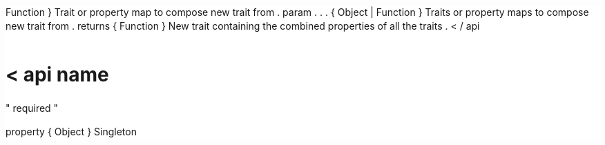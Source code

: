 Function
}
Trait
or
property
map
to
compose
new
trait
from
.
param
.
.
.
{
Object
|
Function
}
Traits
or
property
maps
to
compose
new
trait
from
.
returns
{
Function
}
New
trait
containing
the
combined
properties
of
all
the
traits
.
<
/
api
>
<
api
name
=
"
required
"
>
property
{
Object
}
Singleton